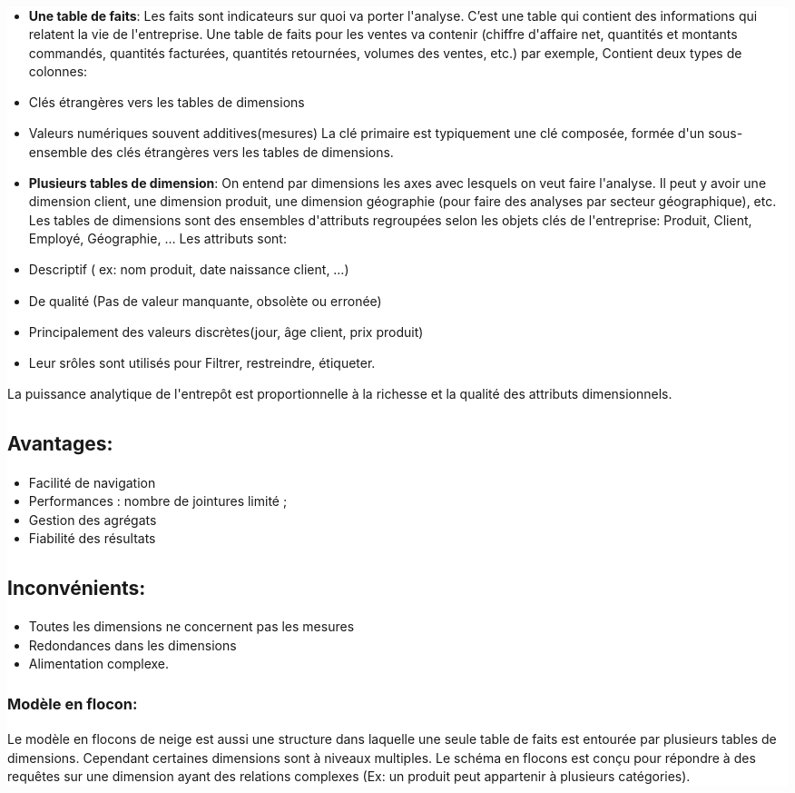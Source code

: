 * **Une table de faits**: Les faits sont indicateurs sur
quoi va porter l'analyse. C’est une table qui
contient des informations qui relatent la vie de
l'entreprise. Une table de faits pour les ventes
va contenir (chiffre d'affaire net, quantités et
montants commandés, quantités facturées,
quantités retournées, volumes des ventes, etc.)
par exemple,
Contient deux types de colonnes:
* Clés étrangères vers les tables de dimensions
* Valeurs numériques souvent additives(mesures)
La clé primaire est typiquement une clé
composée, formée d'un sous-ensemble des clés
étrangères vers les tables de dimensions.

* **Plusieurs tables de dimension**: On entend par dimensions les axes avec lesquels on veut faire
l'analyse. Il peut y avoir une dimension client, une dimension produit, une dimension géographie
(pour faire des analyses par secteur géographique), etc.
Les tables de dimensions sont des ensembles d'attributs regroupées selon les objets clés de
l'entreprise: Produit, Client, Employé, Géographie, …
Les attributs sont:
* Descriptif ( ex: nom produit, date naissance client, …)
* De qualité (Pas de valeur manquante, obsolète ou erronée)
* Principalement des valeurs discrètes(jour, âge client, prix produit)
* Leur srôles sont utilisés pour Filtrer, restreindre, étiqueter.  

La puissance analytique de l'entrepôt est proportionnelle à la richesse et la qualité des attributs dimensionnels.


**Avantages:**
--------------
* Facilité de navigation
* Performances : nombre de jointures limité ;
* Gestion des agrégats
* Fiabilité des résultats

**Inconvénients:**
-----------------
* Toutes les dimensions ne concernent pas les mesures
* Redondances dans les dimensions
* Alimentation complexe.

### Modèle en flocon:  
Le modèle en flocons de neige est aussi une 
structure dans laquelle une seule table de
faits est entourée par plusieurs tables de
dimensions. Cependant certaines dimensions
sont à niveaux multiples.
Le schéma en flocons est conçu pour
répondre à des requêtes sur une dimension
ayant des relations complexes (Ex: un produit
peut appartenir à plusieurs catégories).  
